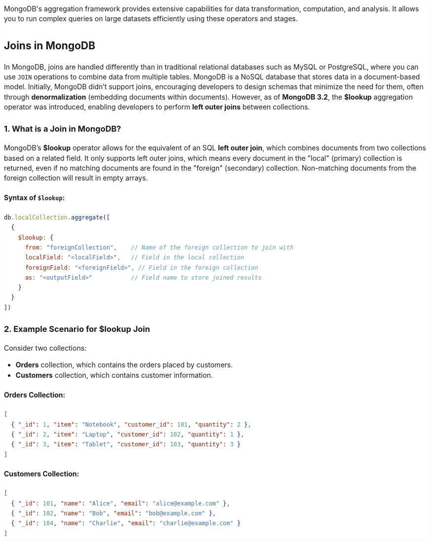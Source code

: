 MongoDB's aggregation framework provides extensive capabilities for data transformation, computation, and analysis. It allows you to run complex queries on large datasets efficiently using these operators and stages.

## Joins in MongoDB

In MongoDB, joins are handled differently than in traditional relational databases such as MySQL or PostgreSQL, where you can use `JOIN` operations to combine data from multiple tables. MongoDB is a NoSQL database that stores data in a document-based model. Initially, MongoDB didn’t support joins, encouraging developers to design schemas that minimize the need for them, often through **denormalization** (embedding documents within documents). However, as of **MongoDB 3.2**, the **$lookup** aggregation operator was introduced, enabling developers to perform **left outer joins** between collections.

### **1. What is a Join in MongoDB?**
MongoDB’s **$lookup** operator allows for the equivalent of an SQL **left outer join**, which combines documents from two collections based on a related field. It only supports left outer joins, which means every document in the "local" (primary) collection is returned, even if no matching documents are found in the "foreign" (secondary) collection. Non-matching documents from the foreign collection will result in empty arrays.

#### Syntax of `$lookup`:
```javascript
db.localCollection.aggregate([
  {
    $lookup: {
      from: "foreignCollection",    // Name of the foreign collection to join with
      localField: "<localField>",   // Field in the local collection
      foreignField: "<foreignField>", // Field in the foreign collection
      as: "<outputField>"           // Field name to store joined results
    }
  }
])
```

### **2. Example Scenario for $lookup Join**

Consider two collections:
- **Orders** collection, which contains the orders placed by customers.
- **Customers** collection, which contains customer information.

#### Orders Collection:
```json
[
  { "_id": 1, "item": "Notebook", "customer_id": 101, "quantity": 2 },
  { "_id": 2, "item": "Laptop", "customer_id": 102, "quantity": 1 },
  { "_id": 3, "item": "Tablet", "customer_id": 103, "quantity": 3 }
]
```

#### Customers Collection:
```json
[
  { "_id": 101, "name": "Alice", "email": "alice@example.com" },
  { "_id": 102, "name": "Bob", "email": "bob@example.com" },
  { "_id": 104, "name": "Charlie", "email": "charlie@example.com" }
]
```
